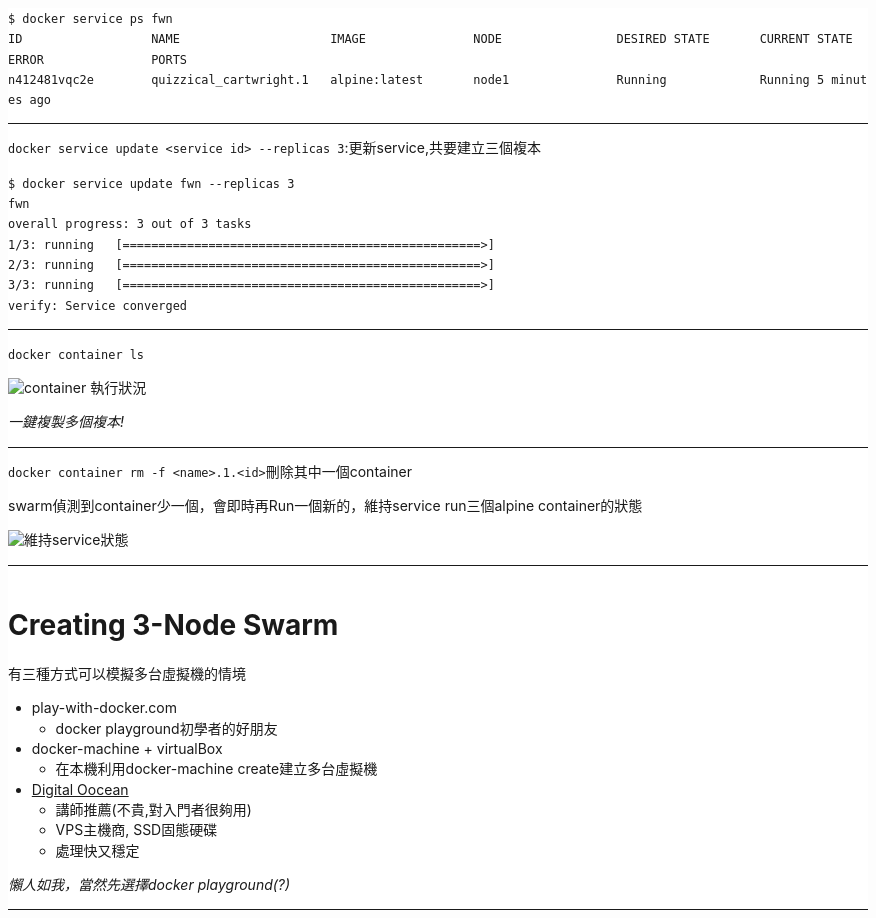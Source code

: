 ```shell
$ docker service ps fwn
ID                  NAME                     IMAGE               NODE                DESIRED STATE       CURRENT STATE           ERROR               PORTS
n412481vqc2e        quizzical_cartwright.1   alpine:latest       node1               Running             Running 5 minutes ago 
```

---

`docker service update <service id> --replicas 3`:更新service,共要建立三個複本

```shell
$ docker service update fwn --replicas 3
fwn
overall progress: 3 out of 3 tasks 
1/3: running   [==================================================>] 
2/3: running   [==================================================>] 
3/3: running   [==================================================>] 
verify: Service converged 
```

---

`docker container ls`

![container 執行狀況](https://imgur.com/YTdwfoQ.jpg)

*一鍵複製多個複本!*

---

`docker container rm -f <name>.1.<id>`刪除其中一個container 

swarm偵測到container少一個，會即時再Run一個新的，維持service run三個alpine container的狀態

![維持service狀態](https://imgur.com/qMEtNaT.jpg)

---

# Creating 3-Node Swarm

有三種方式可以模擬多台虛擬機的情境

- play-with-docker.com
  - docker playground初學者的好朋友
- docker-machine + virtualBox
  - 在本機利用docker-machine create建立多台虛擬機
- [Digital Oocean](https://www.digitalocean.com/)
  - 講師推薦(不貴,對入門者很夠用)
  - VPS主機商, SSD固態硬碟
  - 處理快又穩定

*懶人如我，當然先選擇docker playground(?)*

---
